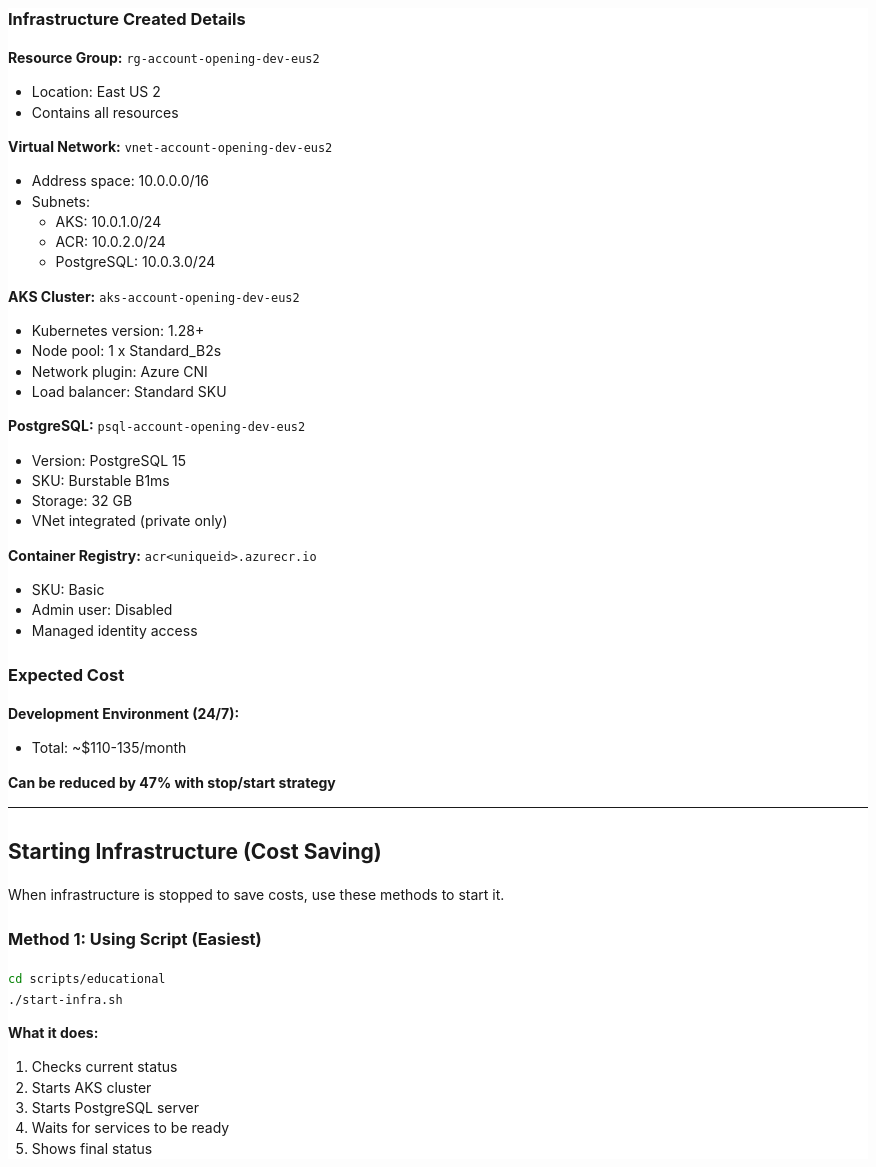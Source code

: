 ### Infrastructure Created Details

**Resource Group:** `rg-account-opening-dev-eus2`
- Location: East US 2
- Contains all resources

**Virtual Network:** `vnet-account-opening-dev-eus2`
- Address space: 10.0.0.0/16
- Subnets:
  - AKS: 10.0.1.0/24
  - ACR: 10.0.2.0/24
  - PostgreSQL: 10.0.3.0/24

**AKS Cluster:** `aks-account-opening-dev-eus2`
- Kubernetes version: 1.28+
- Node pool: 1 x Standard_B2s
- Network plugin: Azure CNI
- Load balancer: Standard SKU

**PostgreSQL:** `psql-account-opening-dev-eus2`
- Version: PostgreSQL 15
- SKU: Burstable B1ms
- Storage: 32 GB
- VNet integrated (private only)

**Container Registry:** `acr<uniqueid>.azurecr.io`
- SKU: Basic
- Admin user: Disabled
- Managed identity access

### Expected Cost

**Development Environment (24/7):**
- Total: ~$110-135/month

**Can be reduced by 47% with stop/start strategy**

---

## Starting Infrastructure (Cost Saving)

When infrastructure is stopped to save costs, use these methods to start it.

### Method 1: Using Script (Easiest)

```bash
cd scripts/educational
./start-infra.sh
```

**What it does:**
1. Checks current status
2. Starts AKS cluster
3. Starts PostgreSQL server
4. Waits for services to be ready
5. Shows final status
